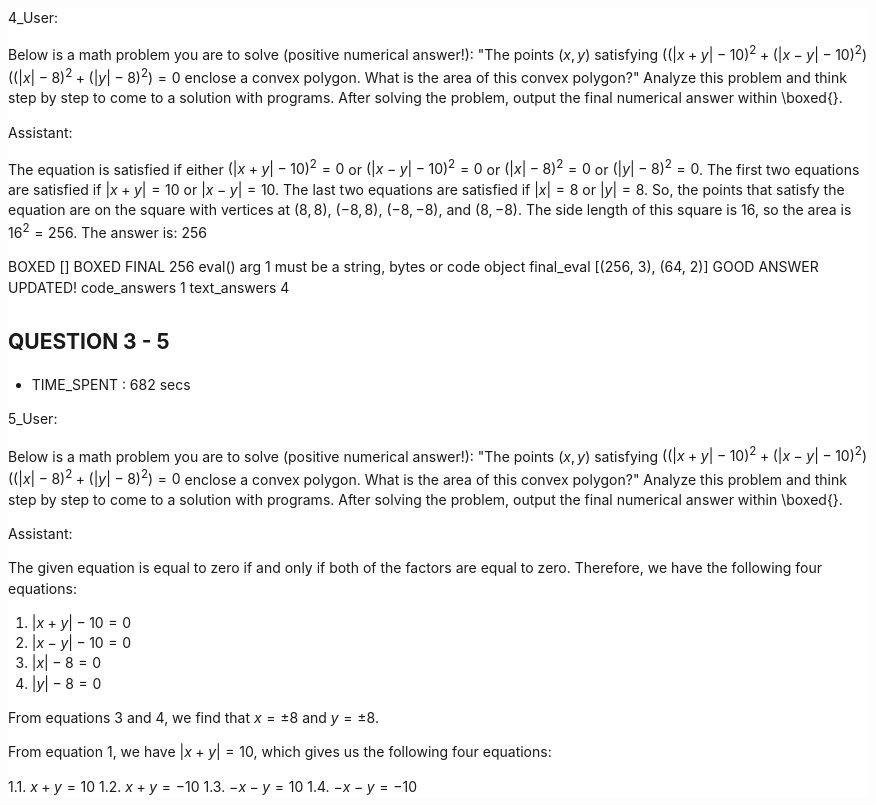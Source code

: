 4_User:


Below is a math problem you are to solve (positive numerical answer!):
"The points $\left(x, y\right)$ satisfying $((\vert x + y \vert - 10)^2 + ( \vert x - y \vert - 10)^2)((\vert x \vert - 8)^2 + ( \vert y \vert - 8)^2) = 0$ enclose a convex polygon. What is the area of this convex polygon?"
Analyze this problem and think step by step to come to a solution with programs. After solving the problem, output the final numerical answer within \boxed{}.

Assistant:

 The equation is satisfied if either $(\vert x + y \vert - 10)^2 = 0$ or $(\vert x - y \vert - 10)^2 = 0$ or $(\vert x \vert - 8)^2 = 0$ or $(\vert y \vert - 8)^2 = 0$.
The first two equations are satisfied if $\vert x + y \vert = 10$ or $\vert x - y \vert = 10$.
The last two equations are satisfied if $\vert x \vert = 8$ or $\vert y \vert = 8$.
So, the points that satisfy the equation are on the square with vertices at $(8,8)$, $(-8,8)$, $(-8,-8)$, and $(8,-8)$.
The side length of this square is 16, so the area is $16^2 = 256$.
The answer is: $256$

BOXED []
BOXED FINAL 256
eval() arg 1 must be a string, bytes or code object final_eval
[(256, 3), (64, 2)]
GOOD ANSWER UPDATED!
code_answers 1 text_answers 4



## QUESTION 3 - 5 
- TIME_SPENT : 682 secs

5_User:


Below is a math problem you are to solve (positive numerical answer!):
"The points $\left(x, y\right)$ satisfying $((\vert x + y \vert - 10)^2 + ( \vert x - y \vert - 10)^2)((\vert x \vert - 8)^2 + ( \vert y \vert - 8)^2) = 0$ enclose a convex polygon. What is the area of this convex polygon?"
Analyze this problem and think step by step to come to a solution with programs. After solving the problem, output the final numerical answer within \boxed{}.

Assistant:

 The given equation is equal to zero if and only if both of the factors are equal to zero. Therefore, we have the following four equations:

1. $|x + y| - 10 = 0$
2. $|x - y| - 10 = 0$
3. $|x| - 8 = 0$
4. $|y| - 8 = 0$

From equations 3 and 4, we find that $x = \pm 8$ and $y = \pm 8$.

From equation 1, we have $|x + y| = 10$, which gives us the following four equations:

1.1. $x + y = 10$
1.2. $x + y = -10$
1.3. $-x - y = 10$
1.4. $-x - y = -10$
